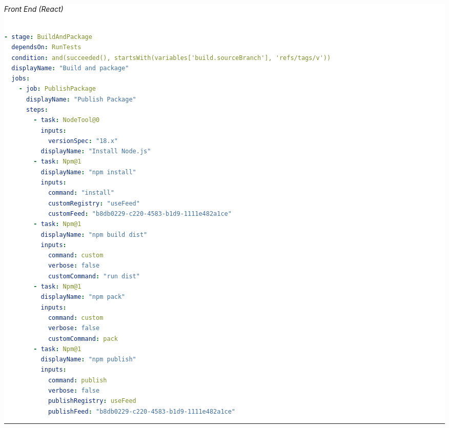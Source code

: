 ###### Front End (React)

```yaml
- stage: BuildAndPackage
  dependsOn: RunTests
  condition: and(succeeded(), startsWith(variables['build.sourceBranch'], 'refs/tags/v'))
  displayName: "Build and package"
  jobs:
    - job: PublishPackage
      displayName: "Publish Package"
      steps:
        - task: NodeTool@0
          inputs:
            versionSpec: "18.x"
          displayName: "Install Node.js"
        - task: Npm@1
          displayName: "npm install"
          inputs:
            command: "install"
            customRegistry: "useFeed"
            customFeed: "b8db0229-c220-4583-b1d9-1111e482a1ce"
        - task: Npm@1
          displayName: "npm build dist"
          inputs:
            command: custom
            verbose: false
            customCommand: "run dist"
        - task: Npm@1
          displayName: "npm pack"
          inputs:
            command: custom
            verbose: false
            customCommand: pack
        - task: Npm@1
          displayName: "npm publish"
          inputs:
            command: publish
            verbose: false
            publishRegistry: useFeed
            publishFeed: "b8db0229-c220-4583-b1d9-1111e482a1ce"
```

---
